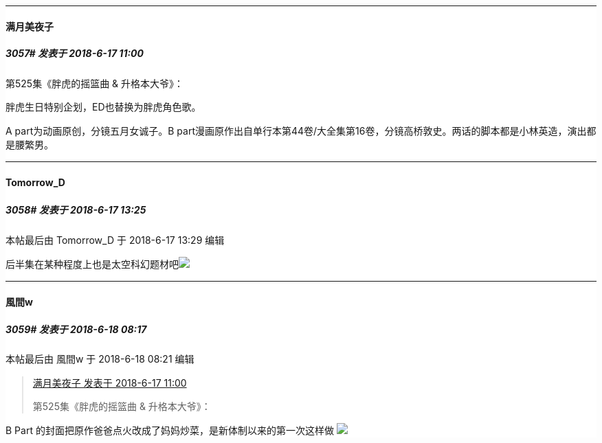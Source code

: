 









*****

####  满月美夜子  
##### 3057#       发表于 2018-6-17 11:00




第525集《胖虎的摇篮曲 &amp; 升格本大爷》：



胖虎生日特别企划，ED也替换为胖虎角色歌。

A part为动画原创，分镜五月女诚子。B part漫画原作出自单行本第44卷/大全集第16卷，分镜高桥敦史。两话的脚本都是小林英造，演出都是腰繁男。







*****

####  Tomorrow_D  
##### 3058#       发表于 2018-6-17 13:25



 本帖最后由 Tomorrow_D 于 2018-6-17 13:29 编辑 

后半集在某种程度上也是太空科幻题材吧<img src="https://static.saraba1st.com/image/smiley/face2017/067.png" referrerpolicy="no-referrer">







*****

####  風間w  
##### 3059#       发表于 2018-6-18 08:17



 本帖最后由 風間w 于 2018-6-18 08:21 编辑 
<blockquote><a href="httphttps://bbs.saraba1st.com/2b/forum.php?mod=redirect&amp;goto=findpost&amp;pid=40019494&amp;ptid=1034361" target="_blank">满月美夜子 发表于 2018-6-17 11:00</a>

第525集《胖虎的摇篮曲 &amp; 升格本大爷》：
</blockquote>
B Part 的封面把原作爸爸点火改成了妈妈炒菜，是新体制以来的第一次这样做


<img src="https://img.saraba1st.com/forum/201806/18/082100ch8ywzboeuz6w6dh.png" referrerpolicy="no-referrer">

